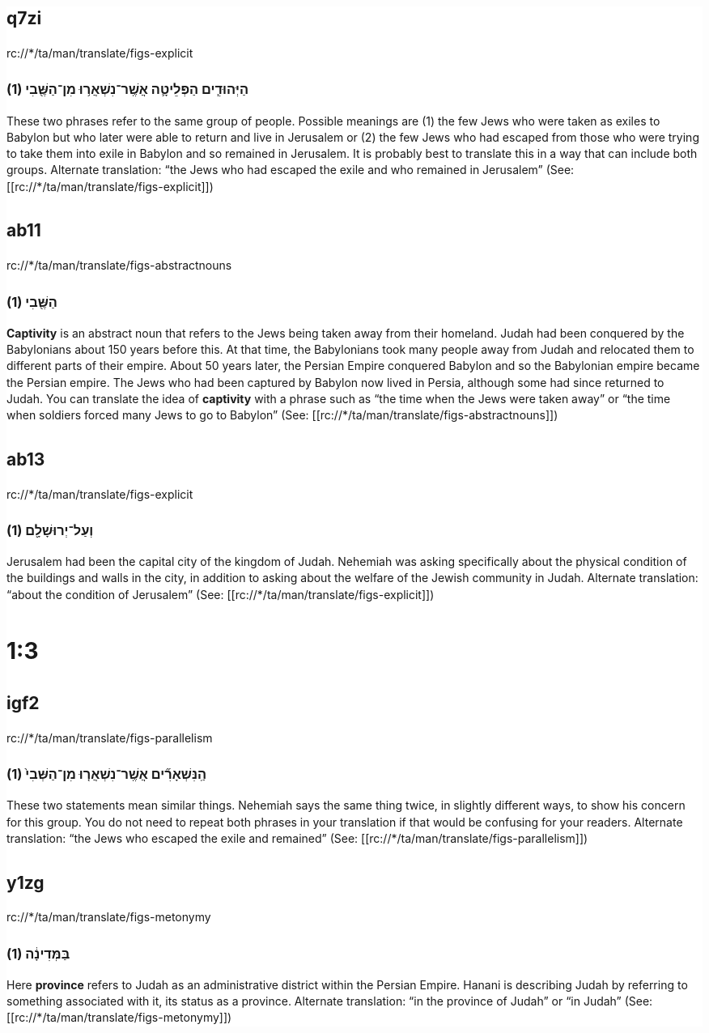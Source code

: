 ## q7zi
rc://*/ta/man/translate/figs-explicit
### הַ⁠יְּהוּדִ֧ים הַ⁠פְּלֵיטָ֛ה אֲשֶֽׁר־נִשְׁאֲר֥וּ מִן־הַ⁠שֶּׁ֖בִי (1)
These two phrases refer to the same group of people. Possible meanings are (1) the few Jews who were taken as exiles to Babylon but who later were able to return and live in Jerusalem or (2) the few Jews who had escaped from those who were trying to take them into exile in Babylon and so remained in Jerusalem. It is probably best to translate this in a way that can include both groups. Alternate translation: “the Jews who had escaped the exile and who remained in Jerusalem” (See: [[rc://*/ta/man/translate/figs-explicit]])

## ab11
rc://*/ta/man/translate/figs-abstractnouns
### הַ⁠שֶּׁ֖בִי (1)
**Captivity** is an abstract noun that refers to the Jews being taken away from their homeland. Judah had been conquered by the Babylonians about 150 years before this. At that time, the Babylonians took many people away from Judah and relocated them to different parts of their empire. About 50 years later, the Persian Empire conquered Babylon and so the Babylonian empire became the Persian empire. The Jews who had been captured by Babylon now lived in Persia, although some had since returned to Judah. You can translate the idea of **captivity** with a phrase such as “the time when the Jews were taken away” or “the time when soldiers forced many Jews to go to Babylon” (See: [[rc://*/ta/man/translate/figs-abstractnouns]])

## ab13
rc://*/ta/man/translate/figs-explicit
### וְ⁠עַל־יְרוּשָׁלִָֽם (1)
Jerusalem had been the capital city of the kingdom of Judah. Nehemiah was asking specifically about the physical condition of the buildings and walls in the city, in addition to asking about the welfare of the Jewish community in Judah. Alternate translation: “about the condition of Jerusalem” (See: [[rc://*/ta/man/translate/figs-explicit]])

# 1:3
## igf2
rc://*/ta/man/translate/figs-parallelism
### הַֽ⁠נִּשְׁאָרִ֞ים אֲשֶֽׁר־נִשְׁאֲר֤וּ מִן־הַ⁠שְּׁבִי֙ (1)
These two statements mean similar things. Nehemiah says the same thing twice, in slightly different ways, to show his concern for this group. You do not need to repeat both phrases in your translation if that would be confusing for your readers. Alternate translation: “the Jews who escaped the exile and remained” (See: [[rc://*/ta/man/translate/figs-parallelism]])

## y1zg
rc://*/ta/man/translate/figs-metonymy
### בַּ⁠מְּדִינָ֔ה (1)
Here **province** refers to Judah as an administrative district within the Persian Empire. Hanani is describing Judah by referring to something associated with it, its status as a province. Alternate translation: “in the province of Judah” or “in Judah” (See: [[rc://*/ta/man/translate/figs-metonymy]])

